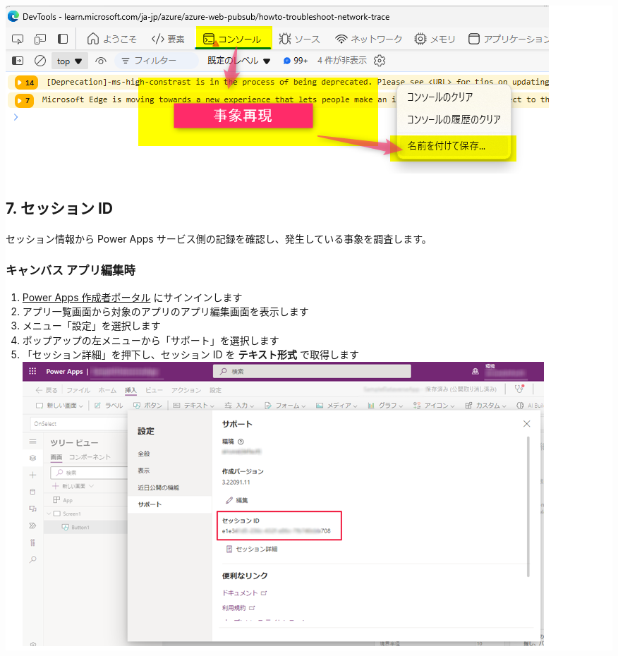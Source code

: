 ![](./troubleshooting-general-canvasapp/image07-2.png)

<a id='anchor-about-sessionid'></a>

## 7. セッション ID
セッション情報から Power Apps サービス側の記録を確認し、発生している事象を調査します。

<a id='anchor-about-sessionid-web-edit'></a>

### キャンバス アプリ編集時
  1. [Power Apps 作成者ポータル](http://make.powerapps.com) にサインインします
  2. アプリ一覧画面から対象のアプリのアプリ編集画面を表示します
  3. メニュー「設定」を選択します
  4. ポップアップの左メニューから「サポート」を選択します
  5. 「セッション詳細」を押下し、セッション ID を **テキスト形式** で取得します  
        ![](./troubleshooting-general-canvasapp/image08.png)

<a id='anchor-about-sessionid-web-play'></a>
